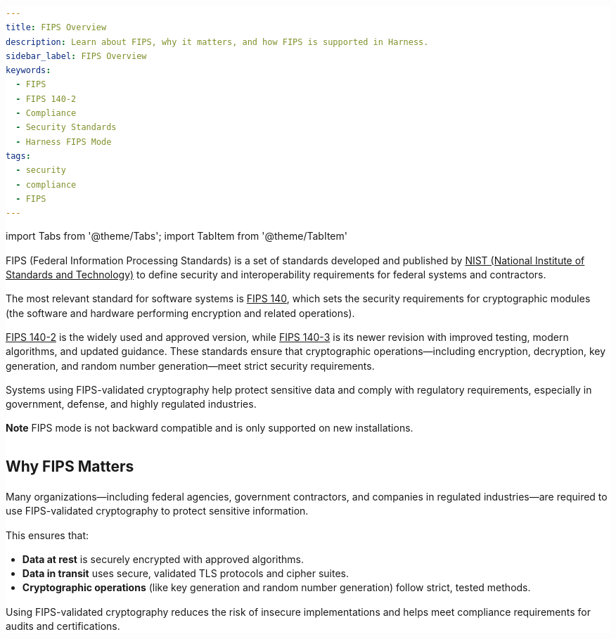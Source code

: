 ```yaml
---
title: FIPS Overview
description: Learn about FIPS, why it matters, and how FIPS is supported in Harness.
sidebar_label: FIPS Overview
keywords:
  - FIPS
  - FIPS 140-2
  - Compliance
  - Security Standards
  - Harness FIPS Mode
tags:
  - security
  - compliance
  - FIPS
---
```


import Tabs from '@theme/Tabs';
import TabItem from '@theme/TabItem'

FIPS (Federal Information Processing Standards) is a set of standards developed and published by [NIST (National Institute of Standards and Technology)](https://www.nist.gov/) to define security and interoperability requirements for federal systems and contractors. 

The most relevant standard for software systems is [FIPS 140](https://en.wikipedia.org/wiki/FIPS_140), which sets the security requirements for cryptographic modules (the software and hardware performing encryption and related operations).

[FIPS 140-2](https://csrc.nist.gov/pubs/fips/140-2/upd2/final) is the widely used and approved version, while [FIPS 140-3](https://csrc.nist.gov/projects/fips-140-3-development) is its newer revision with improved testing, modern algorithms, and updated guidance. These standards ensure that cryptographic operations—including encryption, decryption, key generation, and random number generation—meet strict security requirements.

Systems using FIPS-validated cryptography help protect sensitive data and comply with regulatory requirements, especially in government, defense, and highly regulated industries.

**Note** FIPS mode is not backward compatible and is only supported on new installations.

## Why FIPS Matters

Many organizations—including federal agencies, government contractors, and companies in regulated industries—are required to use FIPS-validated cryptography to protect sensitive information.  

This ensures that:

- **Data at rest** is securely encrypted with approved algorithms.
- **Data in transit** uses secure, validated TLS protocols and cipher suites.
- **Cryptographic operations** (like key generation and random number generation) follow strict, tested methods.

Using FIPS-validated cryptography reduces the risk of insecure implementations and helps meet compliance requirements for audits and certifications.
